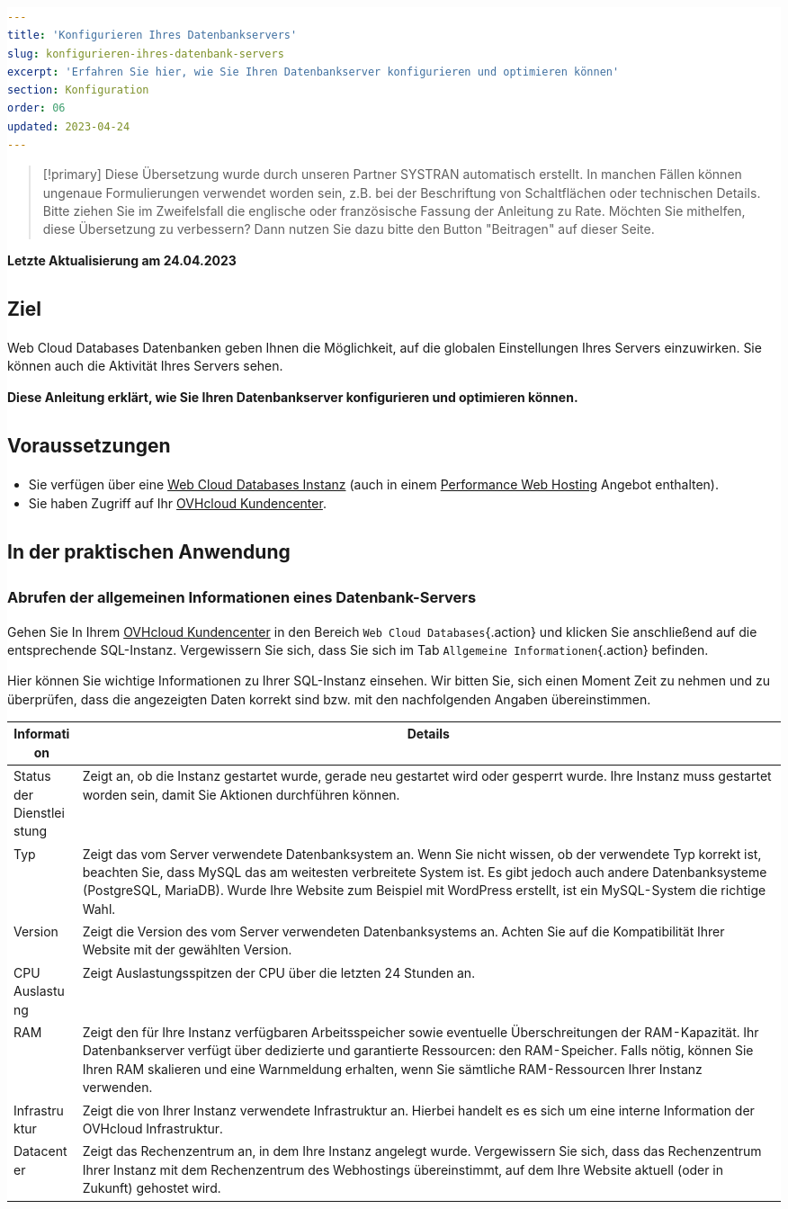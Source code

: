 ```yaml
---
title: 'Konfigurieren Ihres Datenbankservers'
slug: konfigurieren-ihres-datenbank-servers
excerpt: 'Erfahren Sie hier, wie Sie Ihren Datenbankserver konfigurieren und optimieren können'
section: Konfiguration
order: 06
updated: 2023-04-24
---
```


> [!primary]
> Diese Übersetzung wurde durch unseren Partner SYSTRAN automatisch erstellt. In manchen Fällen können ungenaue Formulierungen verwendet worden sein, z.B. bei der Beschriftung von Schaltflächen oder technischen Details. Bitte ziehen Sie im Zweifelsfall die englische oder französische Fassung der Anleitung zu Rate. Möchten Sie mithelfen, diese Übersetzung zu verbessern? Dann nutzen Sie dazu bitte den Button "Beitragen" auf dieser Seite.
>

**Letzte Aktualisierung am 24.04.2023**

## Ziel

Web Cloud Databases Datenbanken geben Ihnen die Möglichkeit, auf die globalen Einstellungen Ihres Servers einzuwirken. Sie können auch die Aktivität Ihres Servers sehen.

**Diese Anleitung erklärt, wie Sie Ihren Datenbankserver konfigurieren und optimieren können.**

## Voraussetzungen

- Sie verfügen über eine [Web Cloud Databases Instanz](https://www.ovh.de/cloud/cloud-databases/) (auch in einem [Performance Web Hosting](https://www.ovhcloud.com/de/web-hosting/) Angebot enthalten).
- Sie haben Zugriff auf Ihr [OVHcloud Kundencenter](https://www.ovh.com/auth/?action=gotomanager&from=https://www.ovh.de/&ovhSubsidiary=de).

## In der praktischen Anwendung

### Abrufen der allgemeinen Informationen eines Datenbank-Servers

Gehen Sie In Ihrem [OVHcloud Kundencenter](https://www.ovh.com/auth/?action=gotomanager&from=https://www.ovh.de/&ovhSubsidiary=de) in den Bereich `Web Cloud Databases`{.action} und klicken Sie anschließend auf die entsprechende SQL-Instanz. Vergewissern Sie sich, dass Sie sich im Tab `Allgemeine Informationen`{.action} befinden.

Hier können Sie wichtige Informationen zu Ihrer SQL-Instanz einsehen. Wir bitten Sie, sich einen Moment Zeit zu nehmen und zu überprüfen, dass die angezeigten Daten korrekt sind bzw. mit den nachfolgenden Angaben übereinstimmen.

|Information|Details|
|---|---|
|Status der Dienstleistung|Zeigt an, ob die Instanz gestartet wurde, gerade neu gestartet wird oder gesperrt wurde. Ihre Instanz muss gestartet worden sein, damit Sie Aktionen durchführen können.|
|Typ|Zeigt das vom Server verwendete Datenbanksystem an. Wenn Sie nicht wissen, ob der verwendete Typ korrekt ist, beachten Sie, dass MySQL das am weitesten verbreitete System ist. Es gibt jedoch auch andere Datenbanksysteme (PostgreSQL, MariaDB). Wurde Ihre Website zum Beispiel mit WordPress erstellt, ist ein MySQL-System die richtige Wahl.|
|Version|Zeigt die Version des vom Server verwendeten Datenbanksystems an. Achten Sie auf die Kompatibilität Ihrer Website mit der gewählten Version.|
|CPU Auslastung|Zeigt Auslastungsspitzen der CPU über die letzten 24 Stunden an.|
|RAM|Zeigt den für Ihre Instanz verfügbaren Arbeitsspeicher sowie eventuelle Überschreitungen der RAM-Kapazität. Ihr Datenbankserver verfügt über dedizierte und garantierte Ressourcen: den RAM-Speicher. Falls nötig, können Sie Ihren RAM skalieren und eine Warnmeldung erhalten, wenn Sie sämtliche RAM-Ressourcen Ihrer Instanz verwenden.|
|Infrastruktur|Zeigt die von Ihrer Instanz verwendete Infrastruktur an. Hierbei handelt es es sich um eine interne Information der OVHcloud Infrastruktur.|
|Datacenter|Zeigt das Rechenzentrum an, in dem Ihre Instanz angelegt wurde. Vergewissern Sie sich, dass das Rechenzentrum Ihrer Instanz mit dem Rechenzentrum des Webhostings übereinstimmt, auf dem Ihre Website aktuell (oder in Zukunft) gehostet wird.|